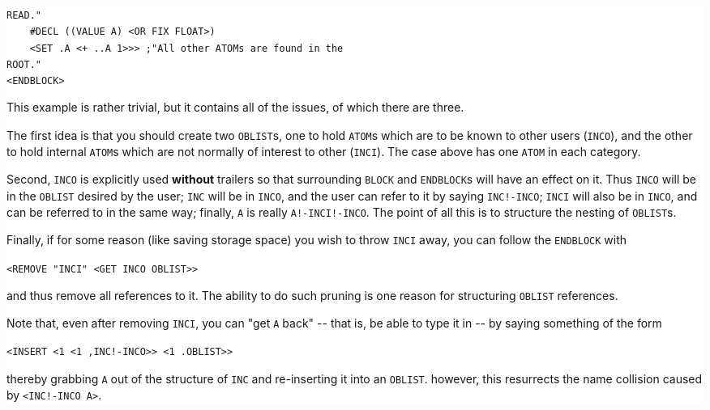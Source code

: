 ```
READ."
	#DECL ((VALUE A) <OR FIX FLOAT>)
	<SET .A <+ ..A 1>>>	;"All other ATOMs are found in the
ROOT."
<ENDBLOCK>
```

This example is rather trivial, but it contains all of the issues, of
which there are three.

The first idea is that you should create two `OBLIST`s, one to hold
`ATOM`s which are to be known to other users (`INCO`), and the other
to hold internal `ATOM`s which are not normally of interest to other
(`INCI`). The case above has one `ATOM` in each category.

Second, `INCO` is explicitly used **without** trailers so that
surrounding `BLOCK` and `ENDBLOCK`s will have an effect on it. Thus
`INCO` will be in the `OBLIST` desired by the user; `INC` will be in
`INCO`, and the user can refer to it by saying `INC!-INCO`; `INCI`
will also be in `INCO`, and can be referred to in the same way;
finally,  `A` is really `A!-INCI!-INCO`. The point of all this is to
structure the nesting of `OBLIST`s.

Finally, if for some reason (like saving storage space) you wish to
throw `INCI` away, you can follow the `ENDBLOCK` with

    <REMOVE "INCI" <GET INCO OBLIST>>

and thus remove all references to it. The ability to do such pruning
is one reason for structuring `OBLIST` references.

Note that, even after removing `INCI`, you can "get `A` back" -- that
is, be able to type it in -- by saying something of the form

    <INSERT <1 <1 ,INC!-INCO>> <1 .OBLIST>>

thereby grabbing `A` out of the structure of `INC` and re-inserting it
into an `OBLIST`. however, this resurrects the name collision caused
by `<INC!-INCO A>`.
